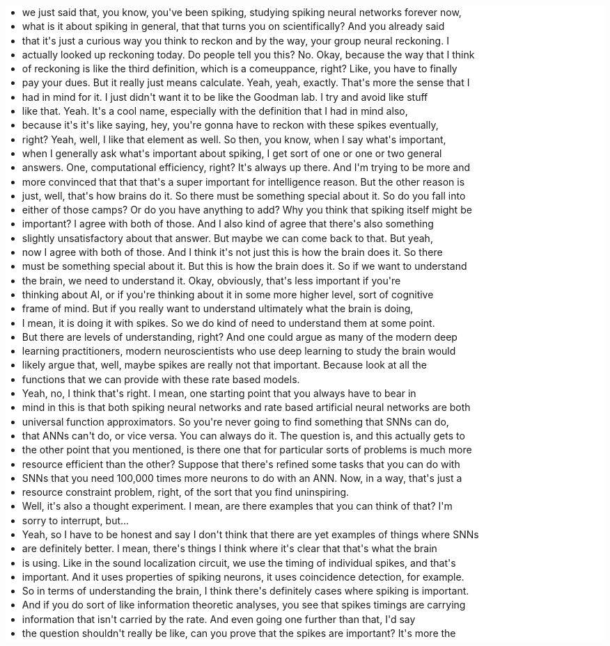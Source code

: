 *  we just said that, you know, you've been spiking, studying spiking neural networks forever now,
*  what is it about spiking in general, that that turns you on scientifically? And you already said
*  that it's just a curious way you think to reckon and by the way, your group neural reckoning. I
*  actually looked up reckoning today. Do people tell you this? No. Okay, because the way that I think
*  of reckoning is like the third definition, which is a comeuppance, right? Like, you have to finally
*  pay your dues. But it really just means calculate. Yeah, yeah, exactly. That's more the sense that I
*  had in mind for it. I just didn't want it to be like the Goodman lab. I try and avoid like stuff
*  like that. Yeah. It's a cool name, especially with the definition that I had in mind also,
*  because it's it's like saying, hey, you're gonna have to reckon with these spikes eventually,
*  right? Yeah, well, I like that element as well. So then, you know, when I say what's important,
*  when I generally ask what's important about spiking, I get sort of one or one or two general
*  answers. One, computational efficiency, right? It's always up there. And I'm trying to be more and
*  more convinced that that that's a super important for intelligence reason. But the other reason is
*  just, well, that's how brains do it. So there must be something special about it. So do you fall into
*  either of those camps? Or do you have anything to add? Why you think that spiking itself might be
*  important? I agree with both of those. And I also kind of agree that there's also something
*  slightly unsatisfactory about that answer. But maybe we can come back to that. But yeah,
*  now I agree with both of those. And I think it's not just this is how the brain does it. So there
*  must be something special about it. But this is how the brain does it. So if we want to understand
*  the brain, we need to understand it. Okay, obviously, that's less important if you're
*  thinking about AI, or if you're thinking about it in some more higher level, sort of cognitive
*  frame of mind. But if you really want to understand ultimately what the brain is doing,
*  I mean, it is doing it with spikes. So we do kind of need to understand them at some point.
*  But there are levels of understanding, right? And one could argue as many of the modern deep
*  learning practitioners, modern neuroscientists who use deep learning to study the brain would
*  likely argue that, well, maybe spikes are really not that important. Because look at all the
*  functions that we can provide with these rate based models.
*  Yeah, no, I think that's right. I mean, one starting point that you always have to bear in
*  mind in this is that both spiking neural networks and rate based artificial neural networks are both
*  universal function approximators. So you're never going to find something that SNNs can do,
*  that ANNs can't do, or vice versa. You can always do it. The question is, and this actually gets to
*  the other point that you mentioned, is there one that for particular sorts of problems is much more
*  resource efficient than the other? Suppose that there's refined some tasks that you can do with
*  SNNs that you need 100,000 times more neurons to do with an ANN. Now, in a way, that's just a
*  resource constraint problem, right, of the sort that you find uninspiring.
*  Well, it's also a thought experiment. I mean, are there examples that you can think of that? I'm
*  sorry to interrupt, but...
*  Yeah, so I have to be honest and say I don't think that there are yet examples of things where SNNs
*  are definitely better. I mean, there's things I think where it's clear that that's what the brain
*  is using. Like in the sound localization circuit, we use the timing of individual spikes, and that's
*  important. And it uses properties of spiking neurons, it uses coincidence detection, for example.
*  So in terms of understanding the brain, I think there's definitely cases where spiking is important.
*  And if you do sort of like information theoretic analyses, you see that spikes timings are carrying
*  information that isn't carried by the rate. And even going one further than that, I'd say
*  the question shouldn't really be like, can you prove that the spikes are important? It's more the
